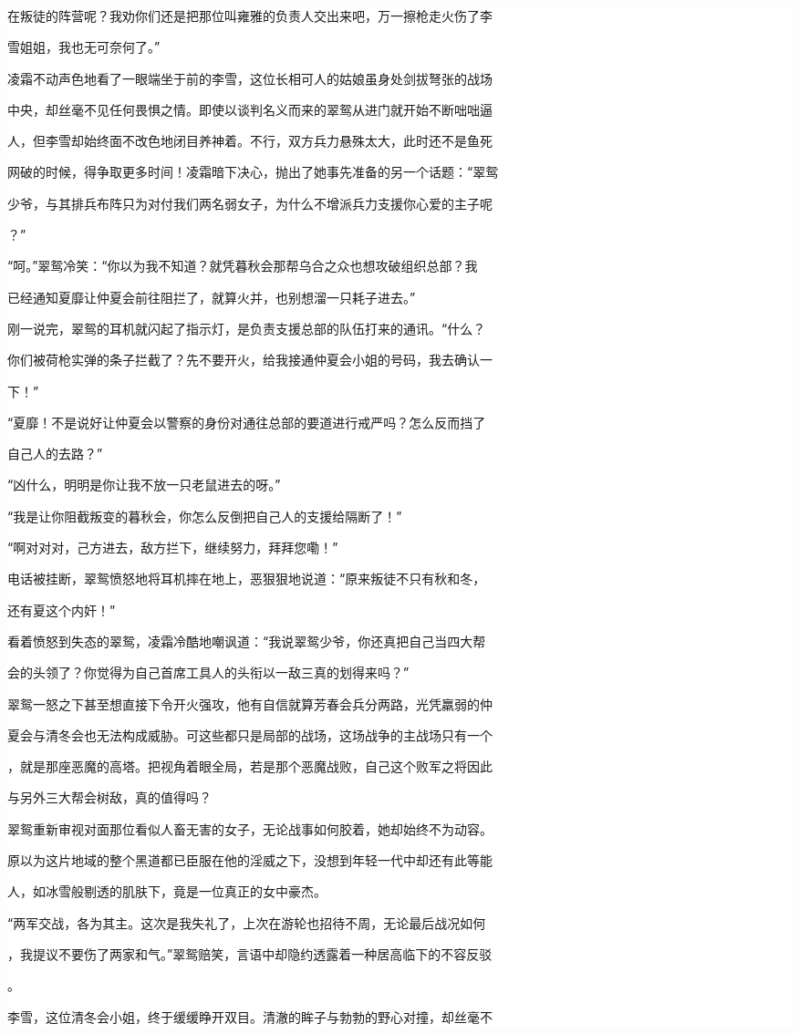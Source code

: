 在叛徒的阵营呢？我劝你们还是把那位叫雍雅的负责人交出来吧，万一擦枪走火伤了李

雪姐姐，我也无可奈何了。”

凌霜不动声色地看了一眼端坐于前的李雪，这位长相可人的姑娘虽身处剑拔弩张的战场

中央，却丝毫不见任何畏惧之情。即使以谈判名义而来的翠鸳从进门就开始不断咄咄逼

人，但李雪却始终面不改色地闭目养神着。不行，双方兵力悬殊太大，此时还不是鱼死

网破的时候，得争取更多时间！凌霜暗下决心，抛出了她事先准备的另一个话题：“翠鸳

少爷，与其排兵布阵只为对付我们两名弱女子，为什么不增派兵力支援你心爱的主子呢

？”

“呵。”翠鸳冷笑：“你以为我不知道？就凭暮秋会那帮乌合之众也想攻破组织总部？我

已经通知夏靡让仲夏会前往阻拦了，就算火并，也别想溜一只耗子进去。”

刚一说完，翠鸳的耳机就闪起了指示灯，是负责支援总部的队伍打来的通讯。“什么？

你们被荷枪实弹的条子拦截了？先不要开火，给我接通仲夏会小姐的号码，我去确认一

下！”

“夏靡！不是说好让仲夏会以警察的身份对通往总部的要道进行戒严吗？怎么反而挡了

自己人的去路？”

“凶什么，明明是你让我不放一只老鼠进去的呀。”

“我是让你阻截叛变的暮秋会，你怎么反倒把自己人的支援给隔断了！”

“啊对对对，己方进去，敌方拦下，继续努力，拜拜您嘞！”

电话被挂断，翠鸳愤怒地将耳机摔在地上，恶狠狠地说道：“原来叛徒不只有秋和冬，

还有夏这个内奸！”

看着愤怒到失态的翠鸳，凌霜冷酷地嘲讽道：“我说翠鸳少爷，你还真把自己当四大帮

会的头领了？你觉得为自己首席工具人的头衔以一敌三真的划得来吗？”

翠鸳一怒之下甚至想直接下令开火强攻，他有自信就算芳春会兵分两路，光凭羸弱的仲

夏会与清冬会也无法构成威胁。可这些都只是局部的战场，这场战争的主战场只有一个

，就是那座恶魔的高塔。把视角着眼全局，若是那个恶魔战败，自己这个败军之将因此

与另外三大帮会树敌，真的值得吗？

翠鸳重新审视对面那位看似人畜无害的女子，无论战事如何胶着，她却始终不为动容。

原以为这片地域的整个黑道都已臣服在他的淫威之下，没想到年轻一代中却还有此等能

人，如冰雪般剔透的肌肤下，竟是一位真正的女中豪杰。

“两军交战，各为其主。这次是我失礼了，上次在游轮也招待不周，无论最后战况如何

，我提议不要伤了两家和气。”翠鸳赔笑，言语中却隐约透露着一种居高临下的不容反驳

。

李雪，这位清冬会小姐，终于缓缓睁开双目。清澈的眸子与勃勃的野心对撞，却丝毫不
